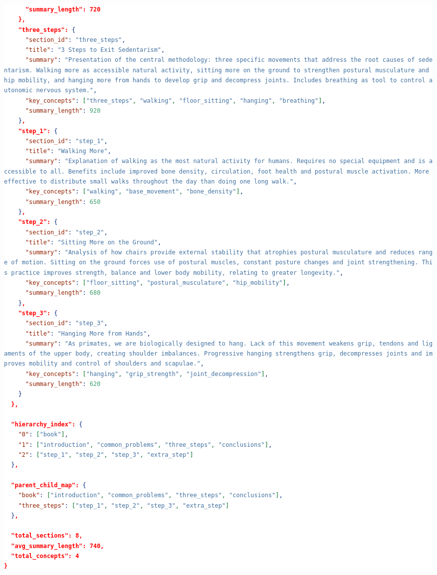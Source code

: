 ```json
      "summary_length": 720
    },
    "three_steps": {
      "section_id": "three_steps", 
      "title": "3 Steps to Exit Sedentarism",
      "summary": "Presentation of the central methodology: three specific movements that address the root causes of sedentarism. Walking more as accessible natural activity, sitting more on the ground to strengthen postural musculature and hip mobility, and hanging more from hands to develop grip and decompress joints. Includes breathing as tool to control autonomic nervous system.",
      "key_concepts": ["three_steps", "walking", "floor_sitting", "hanging", "breathing"],
      "summary_length": 920
    },
    "step_1": {
      "section_id": "step_1",
      "title": "Walking More",
      "summary": "Explanation of walking as the most natural activity for humans. Requires no special equipment and is accessible to all. Benefits include improved bone density, circulation, foot health and postural muscle activation. More effective to distribute small walks throughout the day than doing one long walk.",
      "key_concepts": ["walking", "base_movement", "bone_density"],
      "summary_length": 650
    },
    "step_2": {
      "section_id": "step_2",
      "title": "Sitting More on the Ground",
      "summary": "Analysis of how chairs provide external stability that atrophies postural musculature and reduces range of motion. Sitting on the ground forces use of postural muscles, constant posture changes and joint strengthening. This practice improves strength, balance and lower body mobility, relating to greater longevity.",
      "key_concepts": ["floor_sitting", "postural_musculature", "hip_mobility"],
      "summary_length": 680
    },
    "step_3": {
      "section_id": "step_3",
      "title": "Hanging More from Hands",
      "summary": "As primates, we are biologically designed to hang. Lack of this movement weakens grip, tendons and ligaments of the upper body, creating shoulder imbalances. Progressive hanging strengthens grip, decompresses joints and improves mobility and control of shoulders and scapulae.",
      "key_concepts": ["hanging", "grip_strength", "joint_decompression"],
      "summary_length": 620
    }
  },
  
  "hierarchy_index": {
    "0": ["book"],
    "1": ["introduction", "common_problems", "three_steps", "conclusions"],
    "2": ["step_1", "step_2", "step_3", "extra_step"]
  },
  
  "parent_child_map": {
    "book": ["introduction", "common_problems", "three_steps", "conclusions"],
    "three_steps": ["step_1", "step_2", "step_3", "extra_step"]
  },
  
  "total_sections": 8,
  "avg_summary_length": 740,
  "total_concepts": 4
}
```
